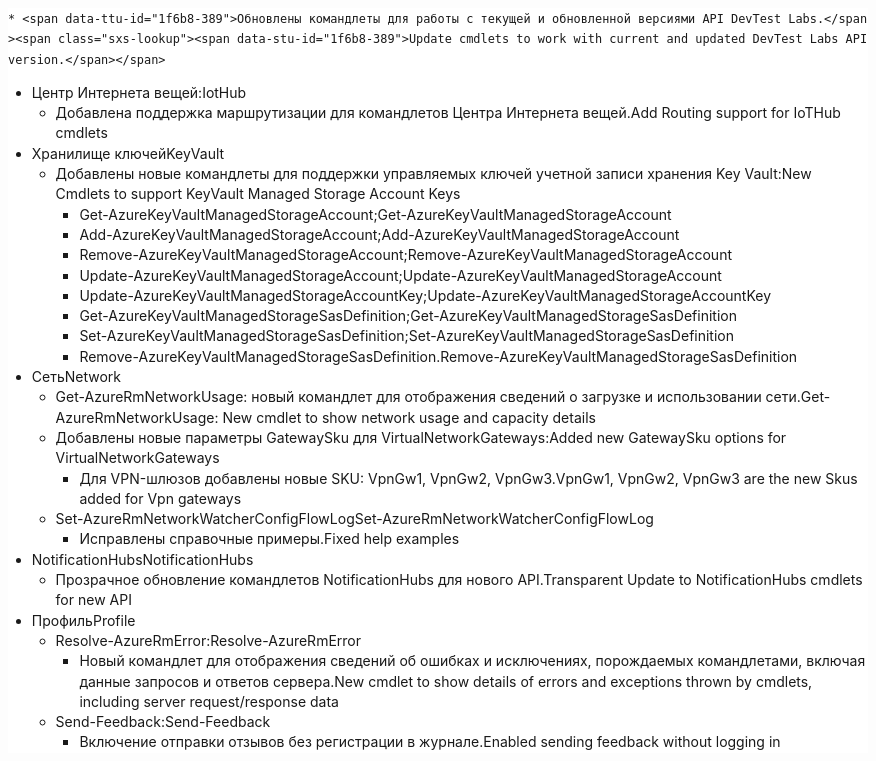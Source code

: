     * <span data-ttu-id="1f6b8-389">Обновлены командлеты для работы с текущей и обновленной версиями API DevTest Labs.</span><span class="sxs-lookup"><span data-stu-id="1f6b8-389">Update cmdlets to work with current and updated DevTest Labs API version.</span></span>
* <span data-ttu-id="1f6b8-390">Центр Интернета вещей:</span><span class="sxs-lookup"><span data-stu-id="1f6b8-390">IotHub</span></span>
    * <span data-ttu-id="1f6b8-391">Добавлена поддержка маршрутизации для командлетов Центра Интернета вещей.</span><span class="sxs-lookup"><span data-stu-id="1f6b8-391">Add Routing support for IoTHub cmdlets</span></span>
* <span data-ttu-id="1f6b8-392">Хранилище ключей</span><span class="sxs-lookup"><span data-stu-id="1f6b8-392">KeyVault</span></span>
  * <span data-ttu-id="1f6b8-393">Добавлены новые командлеты для поддержки управляемых ключей учетной записи хранения Key Vault:</span><span class="sxs-lookup"><span data-stu-id="1f6b8-393">New Cmdlets to support KeyVault Managed Storage Account Keys</span></span>
    * <span data-ttu-id="1f6b8-394">Get-AzureKeyVaultManagedStorageAccount;</span><span class="sxs-lookup"><span data-stu-id="1f6b8-394">Get-AzureKeyVaultManagedStorageAccount</span></span>
    * <span data-ttu-id="1f6b8-395">Add-AzureKeyVaultManagedStorageAccount;</span><span class="sxs-lookup"><span data-stu-id="1f6b8-395">Add-AzureKeyVaultManagedStorageAccount</span></span>
    * <span data-ttu-id="1f6b8-396">Remove-AzureKeyVaultManagedStorageAccount;</span><span class="sxs-lookup"><span data-stu-id="1f6b8-396">Remove-AzureKeyVaultManagedStorageAccount</span></span>
    * <span data-ttu-id="1f6b8-397">Update-AzureKeyVaultManagedStorageAccount;</span><span class="sxs-lookup"><span data-stu-id="1f6b8-397">Update-AzureKeyVaultManagedStorageAccount</span></span>
    * <span data-ttu-id="1f6b8-398">Update-AzureKeyVaultManagedStorageAccountKey;</span><span class="sxs-lookup"><span data-stu-id="1f6b8-398">Update-AzureKeyVaultManagedStorageAccountKey</span></span>
    * <span data-ttu-id="1f6b8-399">Get-AzureKeyVaultManagedStorageSasDefinition;</span><span class="sxs-lookup"><span data-stu-id="1f6b8-399">Get-AzureKeyVaultManagedStorageSasDefinition</span></span>
    * <span data-ttu-id="1f6b8-400">Set-AzureKeyVaultManagedStorageSasDefinition;</span><span class="sxs-lookup"><span data-stu-id="1f6b8-400">Set-AzureKeyVaultManagedStorageSasDefinition</span></span>
    * <span data-ttu-id="1f6b8-401">Remove-AzureKeyVaultManagedStorageSasDefinition.</span><span class="sxs-lookup"><span data-stu-id="1f6b8-401">Remove-AzureKeyVaultManagedStorageSasDefinition</span></span>
* <span data-ttu-id="1f6b8-402">Сеть</span><span class="sxs-lookup"><span data-stu-id="1f6b8-402">Network</span></span>
    * <span data-ttu-id="1f6b8-403">Get-AzureRmNetworkUsage: новый командлет для отображения сведений о загрузке и использовании сети.</span><span class="sxs-lookup"><span data-stu-id="1f6b8-403">Get-AzureRmNetworkUsage: New cmdlet to show network usage and capacity details</span></span>
    * <span data-ttu-id="1f6b8-404">Добавлены новые параметры GatewaySku для VirtualNetworkGateways:</span><span class="sxs-lookup"><span data-stu-id="1f6b8-404">Added new GatewaySku options for VirtualNetworkGateways</span></span>
        * <span data-ttu-id="1f6b8-405">Для VPN-шлюзов добавлены новые SKU: VpnGw1, VpnGw2, VpnGw3.</span><span class="sxs-lookup"><span data-stu-id="1f6b8-405">VpnGw1, VpnGw2, VpnGw3 are the new Skus added for Vpn gateways</span></span>
    * <span data-ttu-id="1f6b8-406">Set-AzureRmNetworkWatcherConfigFlowLog</span><span class="sxs-lookup"><span data-stu-id="1f6b8-406">Set-AzureRmNetworkWatcherConfigFlowLog</span></span>
      * <span data-ttu-id="1f6b8-407">Исправлены справочные примеры.</span><span class="sxs-lookup"><span data-stu-id="1f6b8-407">Fixed  help examples</span></span>
* <span data-ttu-id="1f6b8-408">NotificationHubs</span><span class="sxs-lookup"><span data-stu-id="1f6b8-408">NotificationHubs</span></span>
    * <span data-ttu-id="1f6b8-409">Прозрачное обновление командлетов NotificationHubs для нового API.</span><span class="sxs-lookup"><span data-stu-id="1f6b8-409">Transparent Update to NotificationHubs cmdlets for new API</span></span>
* <span data-ttu-id="1f6b8-410">Профиль</span><span class="sxs-lookup"><span data-stu-id="1f6b8-410">Profile</span></span>
    * <span data-ttu-id="1f6b8-411">Resolve-AzureRmError:</span><span class="sxs-lookup"><span data-stu-id="1f6b8-411">Resolve-AzureRmError</span></span>
      * <span data-ttu-id="1f6b8-412">Новый командлет для отображения сведений об ошибках и исключениях, порождаемых командлетами, включая данные запросов и ответов сервера.</span><span class="sxs-lookup"><span data-stu-id="1f6b8-412">New cmdlet to show details of errors and exceptions thrown by cmdlets, including server request/response data</span></span>
    * <span data-ttu-id="1f6b8-413">Send-Feedback:</span><span class="sxs-lookup"><span data-stu-id="1f6b8-413">Send-Feedback</span></span>
      * <span data-ttu-id="1f6b8-414">Включение отправки отзывов без регистрации в журнале.</span><span class="sxs-lookup"><span data-stu-id="1f6b8-414">Enabled sending feedback without logging in</span></span>